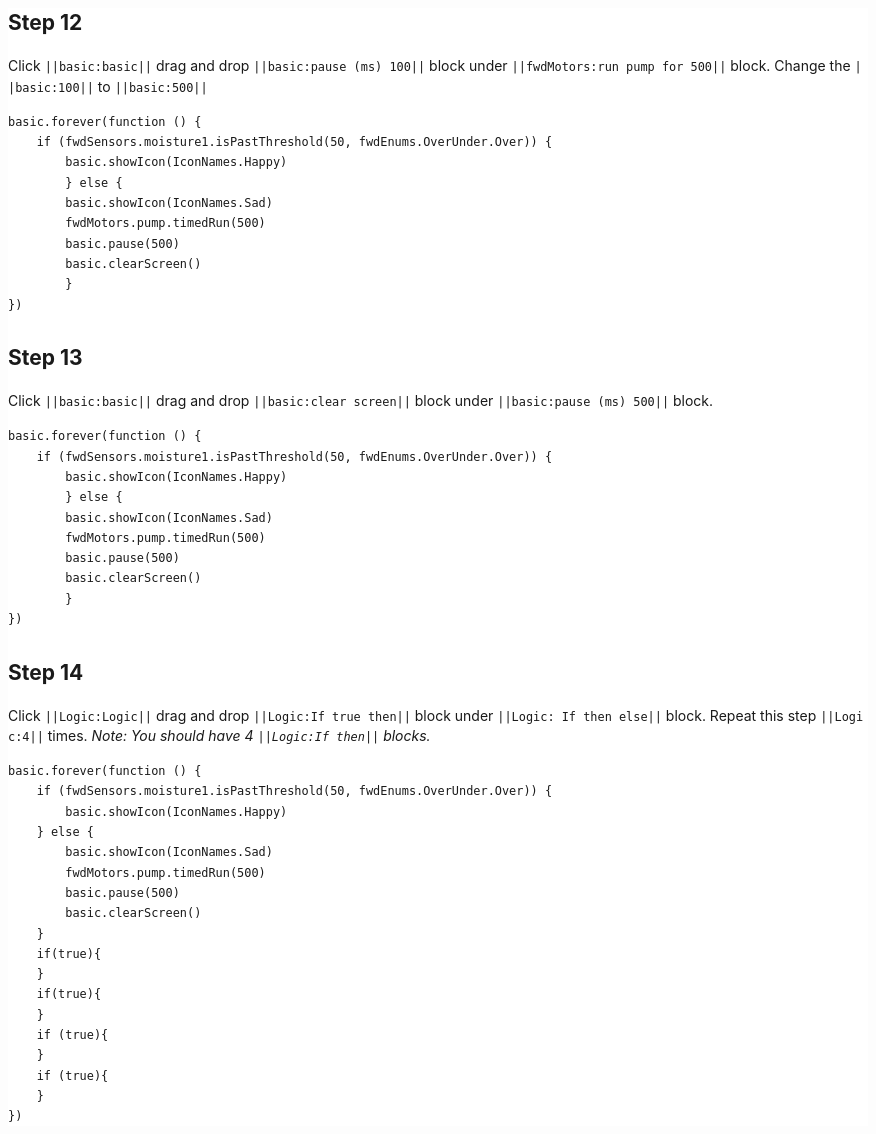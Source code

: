 ## Step 12

Click `||basic:basic||` drag and drop `||basic:pause (ms) 100||` block under `||fwdMotors:run pump for 500||` block.
Change the `||basic:100||` to `||basic:500||`

```blocks
basic.forever(function () {
    if (fwdSensors.moisture1.isPastThreshold(50, fwdEnums.OverUnder.Over)) {
        basic.showIcon(IconNames.Happy)
        } else {
        basic.showIcon(IconNames.Sad)
        fwdMotors.pump.timedRun(500)
        basic.pause(500)
        basic.clearScreen()
        }
})
```

## Step 13

Click `||basic:basic||` drag and drop `||basic:clear screen||`
block under `||basic:pause (ms) 500||` block.

```blocks
basic.forever(function () {
    if (fwdSensors.moisture1.isPastThreshold(50, fwdEnums.OverUnder.Over)) {
        basic.showIcon(IconNames.Happy)
        } else {
        basic.showIcon(IconNames.Sad)
        fwdMotors.pump.timedRun(500)
        basic.pause(500)
        basic.clearScreen()
        }
})
```

## Step 14

Click `||Logic:Logic||` drag and drop `||Logic:If true then||` block under
`||Logic: If then else||` block. Repeat this step `||Logic:4||` times. _Note: You should have 4 `||Logic:If then||` blocks._

```blocks
basic.forever(function () {
    if (fwdSensors.moisture1.isPastThreshold(50, fwdEnums.OverUnder.Over)) {
        basic.showIcon(IconNames.Happy)
    } else {
        basic.showIcon(IconNames.Sad)
        fwdMotors.pump.timedRun(500)
        basic.pause(500)
        basic.clearScreen()
    }
    if(true){
    }
    if(true){
    }
    if (true){
    }
    if (true){
    }
})
```
